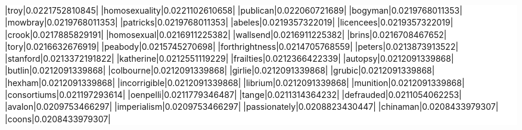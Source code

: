 |troy|0.0221752810845|
|homosexuality|0.0221102610658|
|publican|0.022060721689|
|bogyman|0.0219768011353|
|mowbray|0.0219768011353|
|patricks|0.0219768011353|
|abeles|0.0219357322019|
|licencees|0.0219357322019|
|crook|0.0217885829191|
|homosexual|0.0216911225382|
|wallsend|0.0216911225382|
|brins|0.0216708467652|
|tory|0.0216632676919|
|peabody|0.0215745270698|
|forthrightness|0.0214705768559|
|peters|0.0213873913522|
|stanford|0.0213372191822|
|katherine|0.0212551119229|
|frailties|0.0212366422339|
|autopsy|0.0212091339868|
|butlin|0.0212091339868|
|colbourne|0.0212091339868|
|girlie|0.0212091339868|
|grubic|0.0212091339868|
|hexham|0.0212091339868|
|incorrigible|0.0212091339868|
|librium|0.0212091339868|
|munition|0.0212091339868|
|consortiums|0.021197293614|
|oenpelli|0.0211779346487|
|tange|0.0211314364232|
|defrauded|0.0211054062253|
|avalon|0.0209753466297|
|imperialism|0.0209753466297|
|passionately|0.0208823430447|
|chinaman|0.0208433979307|
|coons|0.0208433979307|